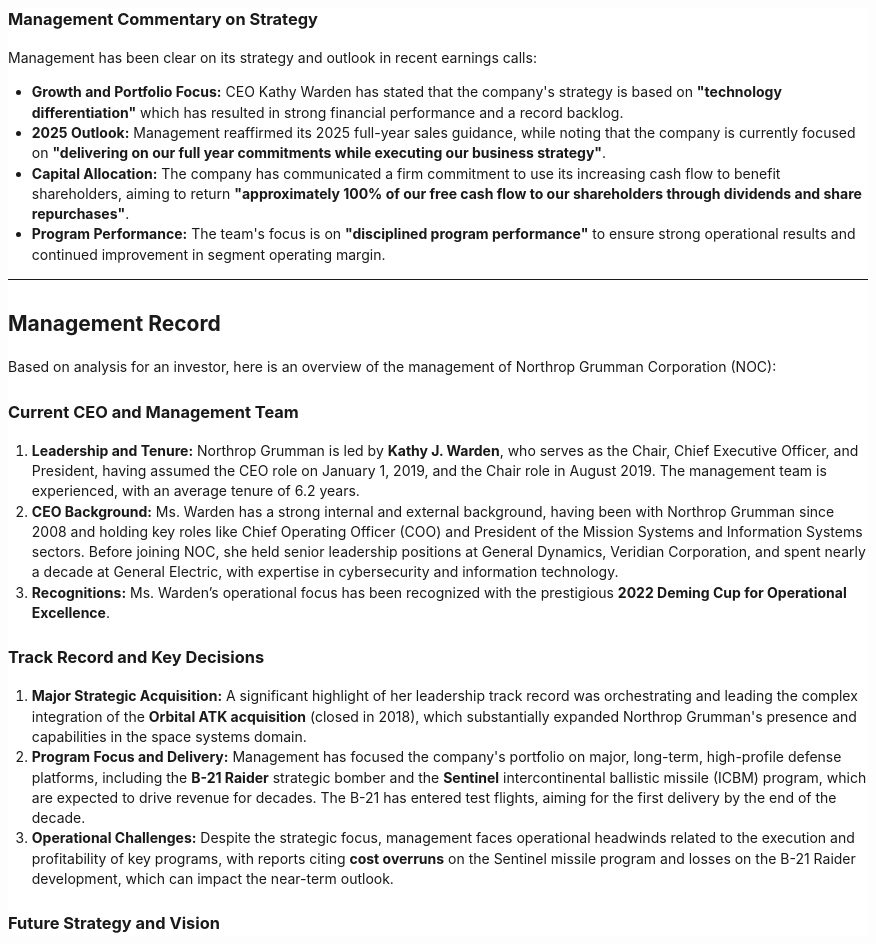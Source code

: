 ### **Management Commentary on Strategy**

Management has been clear on its strategy and outlook in recent earnings calls:

*   **Growth and Portfolio Focus:** CEO Kathy Warden has stated that the company's strategy is based on **"technology differentiation"** which has resulted in strong financial performance and a record backlog.
*   **2025 Outlook:** Management reaffirmed its 2025 full-year sales guidance, while noting that the company is currently focused on **"delivering on our full year commitments while executing our business strategy"**.
*   **Capital Allocation:** The company has communicated a firm commitment to use its increasing cash flow to benefit shareholders, aiming to return **"approximately 100% of our free cash flow to our shareholders through dividends and share repurchases"**.
*   **Program Performance:** The team's focus is on **"disciplined program performance"** to ensure strong operational results and continued improvement in segment operating margin.

---

## Management Record

Based on analysis for an investor, here is an overview of the management of Northrop Grumman Corporation (NOC):

### **Current CEO and Management Team**

1.  **Leadership and Tenure:** Northrop Grumman is led by **Kathy J. Warden**, who serves as the Chair, Chief Executive Officer, and President, having assumed the CEO role on January 1, 2019, and the Chair role in August 2019. The management team is experienced, with an average tenure of 6.2 years.
2.  **CEO Background:** Ms. Warden has a strong internal and external background, having been with Northrop Grumman since 2008 and holding key roles like Chief Operating Officer (COO) and President of the Mission Systems and Information Systems sectors. Before joining NOC, she held senior leadership positions at General Dynamics, Veridian Corporation, and spent nearly a decade at General Electric, with expertise in cybersecurity and information technology.
3.  **Recognitions:** Ms. Warden’s operational focus has been recognized with the prestigious **2022 Deming Cup for Operational Excellence**.

### **Track Record and Key Decisions**

1.  **Major Strategic Acquisition:** A significant highlight of her leadership track record was orchestrating and leading the complex integration of the **Orbital ATK acquisition** (closed in 2018), which substantially expanded Northrop Grumman's presence and capabilities in the space systems domain.
2.  **Program Focus and Delivery:** Management has focused the company's portfolio on major, long-term, high-profile defense platforms, including the **B-21 Raider** strategic bomber and the **Sentinel** intercontinental ballistic missile (ICBM) program, which are expected to drive revenue for decades. The B-21 has entered test flights, aiming for the first delivery by the end of the decade.
3.  **Operational Challenges:** Despite the strategic focus, management faces operational headwinds related to the execution and profitability of key programs, with reports citing **cost overruns** on the Sentinel missile program and losses on the B-21 Raider development, which can impact the near-term outlook.

### **Future Strategy and Vision**
